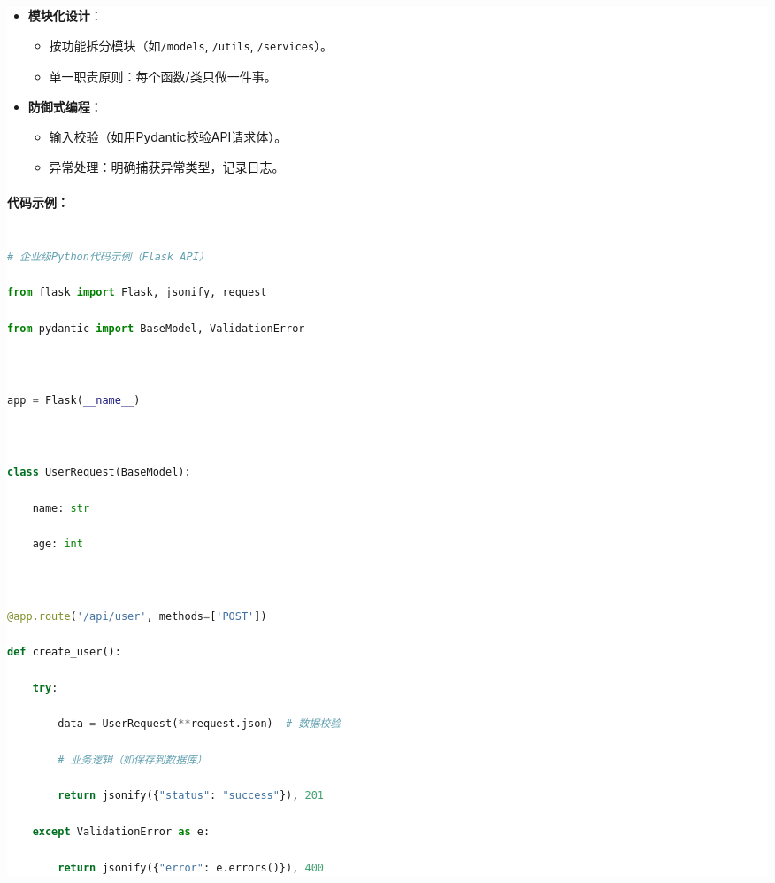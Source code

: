 - **模块化设计**：

  - 按功能拆分模块（如`/models`, `/utils`, `/services`）。

  - 单一职责原则：每个函数/类只做一件事。

- **防御式编程**：

  - 输入校验（如用Pydantic校验API请求体）。

  - 异常处理：明确捕获异常类型，记录日志。

  

#### **代码示例**：

```python

# 企业级Python代码示例（Flask API）

from flask import Flask, jsonify, request

from pydantic import BaseModel, ValidationError



app = Flask(__name__)



class UserRequest(BaseModel):

    name: str

    age: int



@app.route('/api/user', methods=['POST'])

def create_user():

    try:

        data = UserRequest(**request.json)  # 数据校验

        # 业务逻辑（如保存到数据库）

        return jsonify({"status": "success"}), 201

    except ValidationError as e:

        return jsonify({"error": e.errors()}), 400

```

